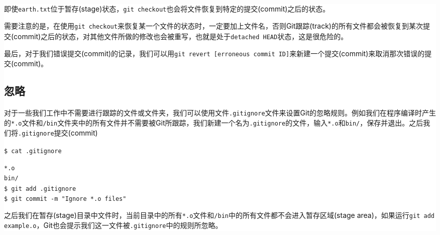 即使`earth.txt`位于暂存(stage)状态，`git checkout`也会将文件恢复到特定的提交(commit)之后的状态。

需要注意的是，在使用`git checkout`来恢复某一个文件的状态时，一定要加上文件名，否则Git跟踪(track)的所有文件都会被恢复到某次提交(commit)之后的状态，对其他文件所做的修改也会被重写，也就是处于`detached HEAD`状态，这是很危险的。

最后，对于我们错误提交(commit)的记录，我们可以用`git revert [erroneous commit ID]`来新建一个提交(commit)来取消那次错误的提交(commit)。

## 忽略
对于一些我们工作中不需要进行跟踪的文件或文件夹，我们可以使用文件`.gitignore`文件来设置Git的忽略规则。例如我们在程序编译时产生的`*.o`文件和`/bin`文件夹中的所有文件并不需要被Git所跟踪，我们新建一个名为`.gitignore`的文件，输入`*.o`和`bin/`，保存并退出。之后我们将`.gitignore`提交(commit)
```bash
$ cat .gitignore
```
```
*.o
bin/
$ git add .gitignore
$ git commit -m "Ignore *.o files"
```
之后我们在暂存(stage)目录中文件时，当前目录中的所有`*.o`文件和`/bin`中的所有文件都不会进入暂存区域(stage area)，如果运行`git add example.o`，Git也会提示我们这一文件被`.gitignore`中的规则所忽略。
